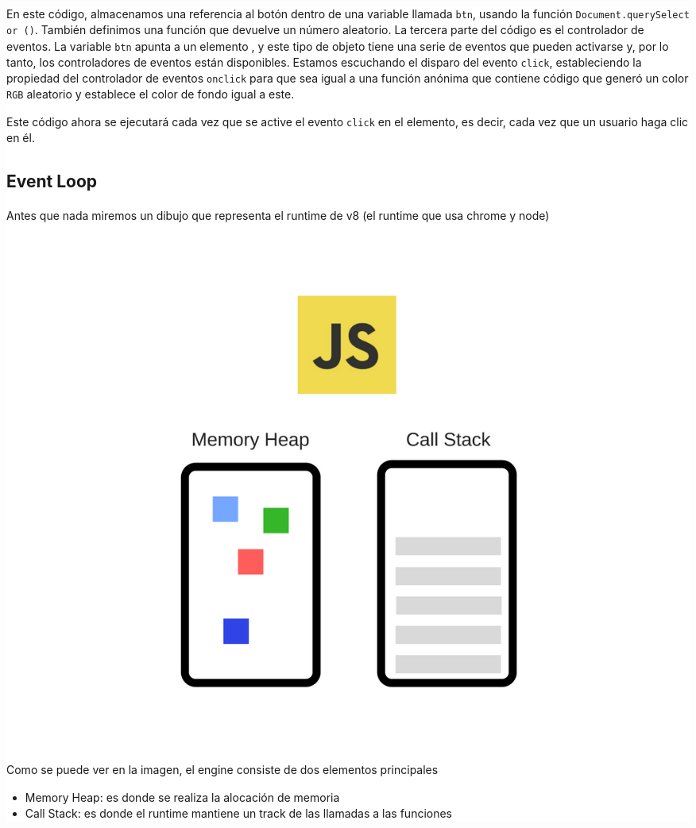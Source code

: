 En este código, almacenamos una referencia al botón dentro de una variable llamada `btn`, usando la función `Document.querySelector ()`. También definimos una función que devuelve un número aleatorio. La tercera parte del código es el controlador de eventos. La variable `btn` apunta a un elemento , y este tipo de objeto tiene una serie de eventos que pueden activarse y, por lo tanto, los controladores de eventos están disponibles. Estamos escuchando el disparo del evento `click`, estableciendo la propiedad del controlador de eventos `onclick` para que sea igual a una función anónima que contiene código que generó un color `RGB` aleatorio y establece el color de fondo igual a este.

Este código ahora se ejecutará cada vez que se active el evento  `click` en el elemento, es decir, cada vez que un usuario haga clic en él.

## Event Loop

Antes que nada miremos un dibujo que representa el runtime de v8 (el runtime que usa chrome y node)

![img](../_src/assets/04-Ajax/image-8.png)

Como se puede ver en la imagen, el engine consiste de dos elementos principales

- Memory Heap: es donde se realiza la alocación de memoria
- Call Stack: es donde el runtime mantiene un track de las llamadas a las funciones

